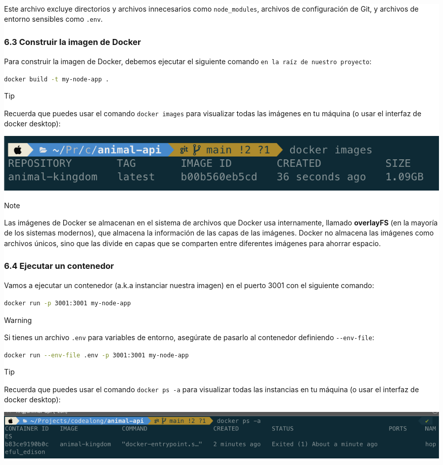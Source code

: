 Este archivo excluye directorios y archivos innecesarios como `node_modules`, archivos de configuración de Git, y archivos de entorno sensibles como `.env`.

### 6.3 Construir la imagen de Docker

Para construir la imagen de Docker, debemos ejecutar el siguiente comando `en la raíz de nuestro proyecto`:

```bash
docker build -t my-node-app .
```

> [!TIP]
> Recuerda que puedes usar el comando `docker images` para visualizar todas las imágenes en tu máquina (o usar el interfaz de docker desktop):

<p>
  <img src="./img/docker_images.png" style="width: 100%">
</p>

> [!NOTE]
> Las imágenes de Docker se almacenan en el sistema de archivos que Docker usa internamente, llamado **overlayFS** (en la mayoría de los sistemas modernos), que almacena la información de las capas de las imágenes. Docker no almacena las imágenes como archivos únicos, sino que las divide en capas que se comparten entre diferentes imágenes para ahorrar espacio.

### 6.4 Ejecutar un contenedor

Vamos a ejecutar un contenedor (a.k.a instanciar nuestra imagen) en el puerto 3001 con el siguiente comando:

```bash
docker run -p 3001:3001 my-node-app
```

> [!WARNING]
> Si tienes un archivo `.env` para variables de entorno, asegúrate de pasarlo al contenedor definiendo `--env-file`:

```bash
docker run --env-file .env -p 3001:3001 my-node-app
```

> [!TIP]
> Recuerda que puedes usar el comando `docker ps -a` para visualizar todas las instancias en tu máquina (o usar el interfaz de docker desktop):

<p>
  <img src="./img/docker_container.png" style="width: 100%">
</p>
